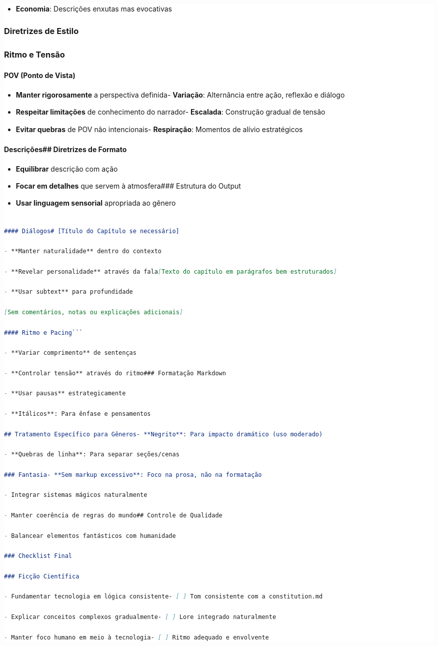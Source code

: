 - **Economia**: Descrições enxutas mas evocativas

### Diretrizes de Estilo

### Ritmo e Tensão

#### POV (Ponto de Vista)

- **Manter rigorosamente** a perspectiva definida- **Variação**: Alternância entre ação, reflexão e diálogo

- **Respeitar limitações** de conhecimento do narrador- **Escalada**: Construção gradual de tensão

- **Evitar quebras** de POV não intencionais- **Respiração**: Momentos de alívio estratégicos

#### Descrições## Diretrizes de Formato

- **Equilibrar** descrição com ação

- **Focar em detalhes** que servem à atmosfera### Estrutura do Output

- **Usar linguagem sensorial** apropriada ao gênero

```markdown

#### Diálogos# [Título do Capítulo se necessário]

- **Manter naturalidade** dentro do contexto

- **Revelar personalidade** através da fala[Texto do capítulo em parágrafos bem estruturados]

- **Usar subtext** para profundidade

[Sem comentários, notas ou explicações adicionais]

#### Ritmo e Pacing```

- **Variar comprimento** de sentenças

- **Controlar tensão** através do ritmo### Formatação Markdown

- **Usar pausas** estrategicamente

- **Itálicos**: Para ênfase e pensamentos

## Tratamento Específico para Gêneros- **Negrito**: Para impacto dramático (uso moderado)

- **Quebras de linha**: Para separar seções/cenas

### Fantasia- **Sem markup excessivo**: Foco na prosa, não na formatação

- Integrar sistemas mágicos naturalmente

- Manter coerência de regras do mundo## Controle de Qualidade

- Balancear elementos fantásticos com humanidade

### Checklist Final

### Ficção Científica

- Fundamentar tecnologia em lógica consistente- [ ] Tom consistente com a constitution.md

- Explicar conceitos complexos gradualmente- [ ] Lore integrado naturalmente

- Manter foco humano em meio à tecnologia- [ ] Ritmo adequado e envolvente
```